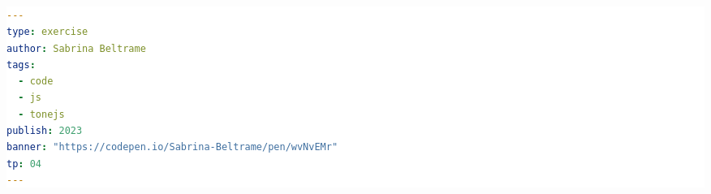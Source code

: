 ```yaml
---
type: exercise
author: Sabrina Beltrame
tags:
  - code
  - js
  - tonejs
publish: 2023
banner: "https://codepen.io/Sabrina-Beltrame/pen/wvNvEMr"
tp: 04
---
```


<iframe height="360" width="640" src="https://codepen.io/Sabrina-Beltrame/pen/wvNvEMr" allowfullscreen="" allow="fullscreen" style="aspect-ratio: 1.77778 / 1; width: 100%; height: 100%;"></iframe>



